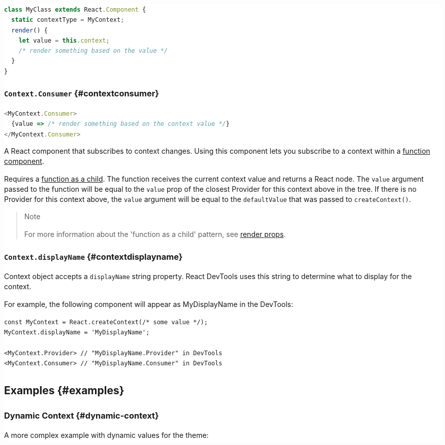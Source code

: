 
```js
class MyClass extends React.Component {
  static contextType = MyContext;
  render() {
    let value = this.context;
    /* render something based on the value */
  }
}
```

### `Context.Consumer` {#contextconsumer}

```js
<MyContext.Consumer>
  {value => /* render something based on the context value */}
</MyContext.Consumer>
```

A React component that subscribes to context changes. Using this component lets you subscribe to a context within a [function component](/docs/components-and-props.html#function-and-class-components).

Requires a [function as a child](/docs/render-props.html#using-props-other-than-render). The function receives the current context value and returns a React node. The `value` argument passed to the function will be equal to the `value` prop of the closest Provider for this context above in the tree. If there is no Provider for this context above, the `value` argument will be equal to the `defaultValue` that was passed to `createContext()`.

> Note
>
> For more information about the 'function as a child' pattern, see [render props](/docs/render-props.html).

### `Context.displayName` {#contextdisplayname}

Context object accepts a `displayName` string property. React DevTools uses this string to determine what to display for the context.

For example, the following component will appear as MyDisplayName in the DevTools:

```js{2}
const MyContext = React.createContext(/* some value */);
MyContext.displayName = 'MyDisplayName';

<MyContext.Provider> // "MyDisplayName.Provider" in DevTools
<MyContext.Consumer> // "MyDisplayName.Consumer" in DevTools
```

## Examples {#examples}

### Dynamic Context {#dynamic-context}

A more complex example with dynamic values for the theme:
